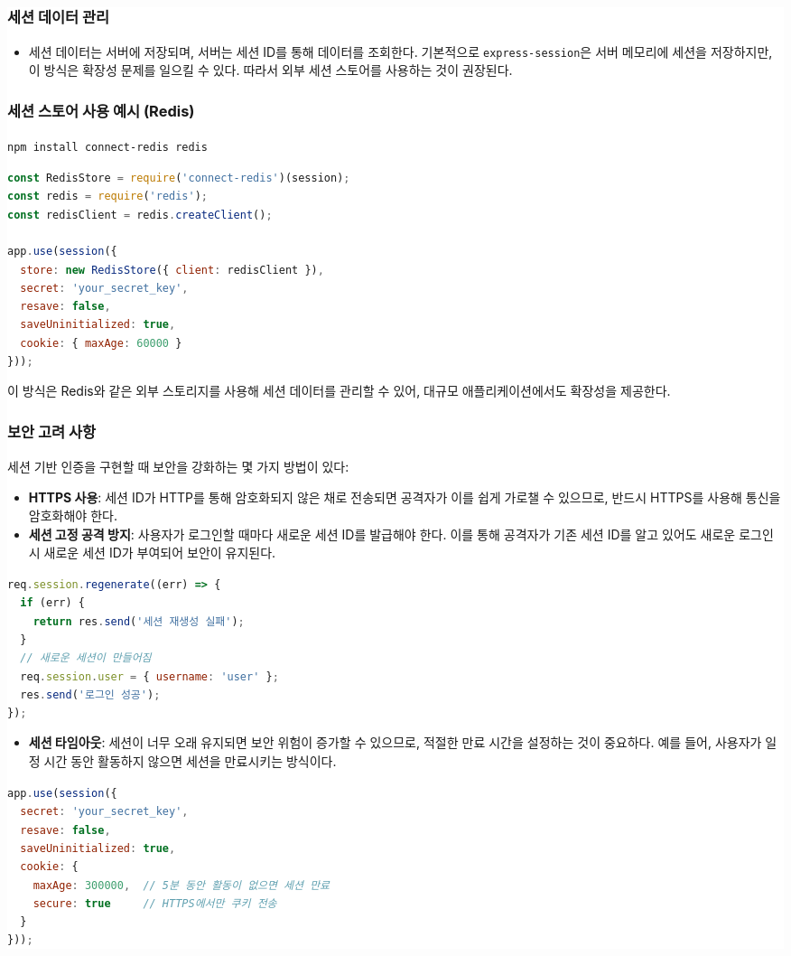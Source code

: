 ### **세션 데이터 관리**

- 세션 데이터는 서버에 저장되며, 서버는 세션 ID를 통해 데이터를 조회한다. 기본적으로 `express-session`은 서버 메모리에 세션을 저장하지만, 이 방식은 확장성 문제를 일으킬 수 있다. 따라서 외부 세션 스토어를 사용하는 것이 권장된다.

### 세션 스토어 사용 예시 (Redis)

```bash
npm install connect-redis redis
```

```javascript
const RedisStore = require('connect-redis')(session);
const redis = require('redis');
const redisClient = redis.createClient();

app.use(session({
  store: new RedisStore({ client: redisClient }),
  secret: 'your_secret_key',
  resave: false,
  saveUninitialized: true,
  cookie: { maxAge: 60000 }
}));
```

이 방식은 Redis와 같은 외부 스토리지를 사용해 세션 데이터를 관리할 수 있어, 대규모 애플리케이션에서도 확장성을 제공한다.

### **보안 고려 사항**

세션 기반 인증을 구현할 때 보안을 강화하는 몇 가지 방법이 있다:

- **HTTPS 사용**: 세션 ID가 HTTP를 통해 암호화되지 않은 채로 전송되면 공격자가 이를 쉽게 가로챌 수 있으므로, 반드시 HTTPS를 사용해 통신을 암호화해야 한다.
- **세션 고정 공격 방지**: 사용자가 로그인할 때마다 새로운 세션 ID를 발급해야 한다. 이를 통해 공격자가 기존 세션 ID를 알고 있어도 새로운 로그인 시 새로운 세션 ID가 부여되어 보안이 유지된다.

```javascript
req.session.regenerate((err) => {
  if (err) {
    return res.send('세션 재생성 실패');
  }
  // 새로운 세션이 만들어짐
  req.session.user = { username: 'user' };
  res.send('로그인 성공');
});
```

- **세션 타임아웃**: 세션이 너무 오래 유지되면 보안 위험이 증가할 수 있으므로, 적절한 만료 시간을 설정하는 것이 중요하다. 예를 들어, 사용자가 일정 시간 동안 활동하지 않으면 세션을 만료시키는 방식이다.

```javascript
app.use(session({
  secret: 'your_secret_key',
  resave: false,
  saveUninitialized: true,
  cookie: {
    maxAge: 300000,  // 5분 동안 활동이 없으면 세션 만료
    secure: true     // HTTPS에서만 쿠키 전송
  }
}));
```
